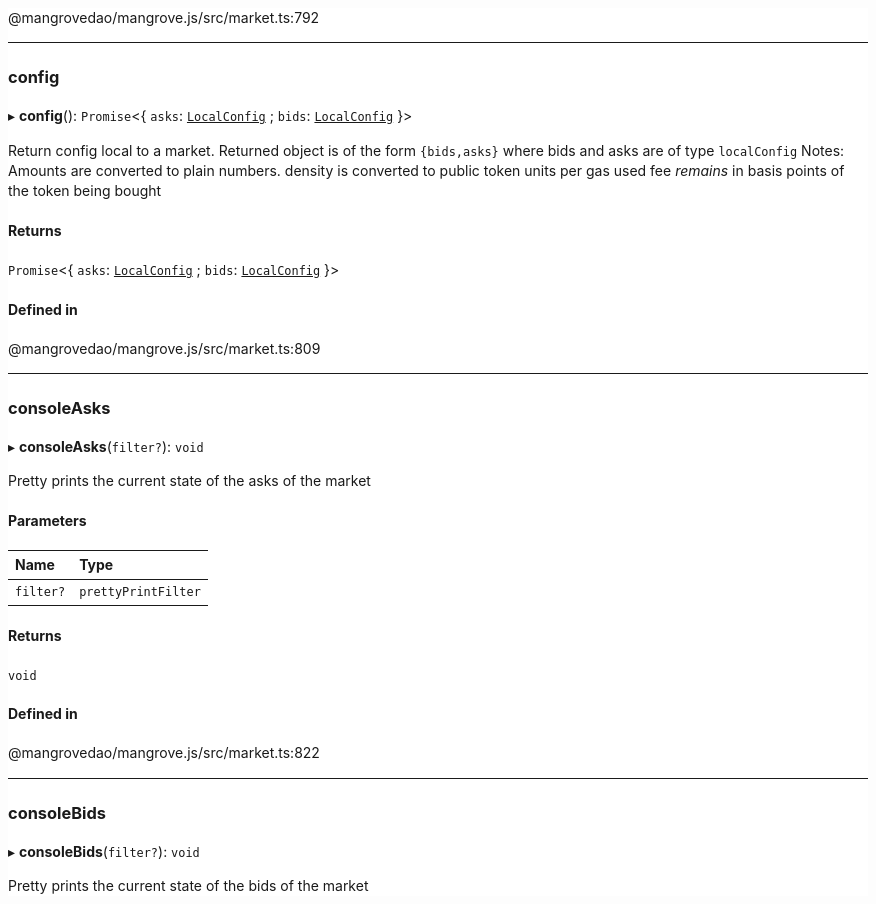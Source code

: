 @mangrovedao/mangrove.js/src/market.ts:792

___

### <a id="config" name="config"></a> config

▸ **config**(): `Promise`<{ `asks`: [`LocalConfig`](../namespaces/Mangrove-1.md#localconfig) ; `bids`: [`LocalConfig`](../namespaces/Mangrove-1.md#localconfig)  }\>

Return config local to a market.
Returned object is of the form
`{bids,asks}` where bids and asks are of type `localConfig`
Notes:
Amounts are converted to plain numbers.
density is converted to public token units per gas used
fee *remains* in basis points of the token being bought

#### Returns

`Promise`<{ `asks`: [`LocalConfig`](../namespaces/Mangrove-1.md#localconfig) ; `bids`: [`LocalConfig`](../namespaces/Mangrove-1.md#localconfig)  }\>

#### Defined in

@mangrovedao/mangrove.js/src/market.ts:809

___

### <a id="consoleasks" name="consoleasks"></a> consoleAsks

▸ **consoleAsks**(`filter?`): `void`

Pretty prints the current state of the asks of the market

#### Parameters

| Name | Type |
| :------ | :------ |
| `filter?` | `prettyPrintFilter` |

#### Returns

`void`

#### Defined in

@mangrovedao/mangrove.js/src/market.ts:822

___

### <a id="consolebids" name="consolebids"></a> consoleBids

▸ **consoleBids**(`filter?`): `void`

Pretty prints the current state of the bids of the market
